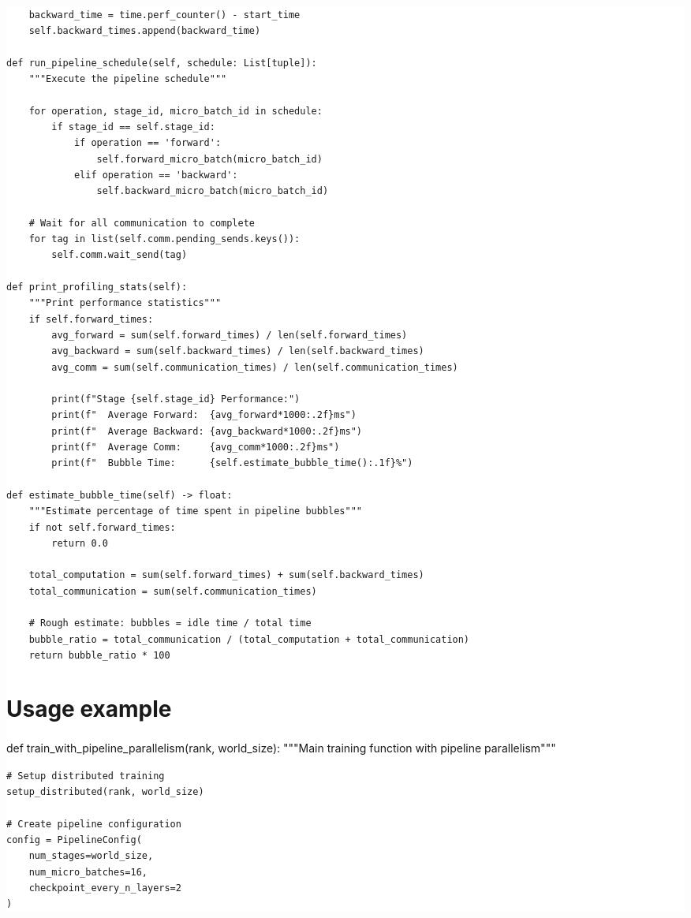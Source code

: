         backward_time = time.perf_counter() - start_time
        self.backward_times.append(backward_time)
        
    def run_pipeline_schedule(self, schedule: List[tuple]):
        """Execute the pipeline schedule"""
        
        for operation, stage_id, micro_batch_id in schedule:
            if stage_id == self.stage_id:
                if operation == 'forward':
                    self.forward_micro_batch(micro_batch_id)
                elif operation == 'backward':
                    self.backward_micro_batch(micro_batch_id)
                    
        # Wait for all communication to complete
        for tag in list(self.comm.pending_sends.keys()):
            self.comm.wait_send(tag)
            
    def print_profiling_stats(self):
        """Print performance statistics"""
        if self.forward_times:
            avg_forward = sum(self.forward_times) / len(self.forward_times)
            avg_backward = sum(self.backward_times) / len(self.backward_times)
            avg_comm = sum(self.communication_times) / len(self.communication_times)
            
            print(f"Stage {self.stage_id} Performance:")
            print(f"  Average Forward:  {avg_forward*1000:.2f}ms")
            print(f"  Average Backward: {avg_backward*1000:.2f}ms")
            print(f"  Average Comm:     {avg_comm*1000:.2f}ms")
            print(f"  Bubble Time:      {self.estimate_bubble_time():.1f}%")
            
    def estimate_bubble_time(self) -> float:
        """Estimate percentage of time spent in pipeline bubbles"""
        if not self.forward_times:
            return 0.0
            
        total_computation = sum(self.forward_times) + sum(self.backward_times)
        total_communication = sum(self.communication_times)
        
        # Rough estimate: bubbles = idle time / total time
        bubble_ratio = total_communication / (total_computation + total_communication)
        return bubble_ratio * 100

# Usage example
def train_with_pipeline_parallelism(rank, world_size):
    """Main training function with pipeline parallelism"""
    
    # Setup distributed training
    setup_distributed(rank, world_size)
    
    # Create pipeline configuration
    config = PipelineConfig(
        num_stages=world_size,
        num_micro_batches=16,
        checkpoint_every_n_layers=2
    )
    